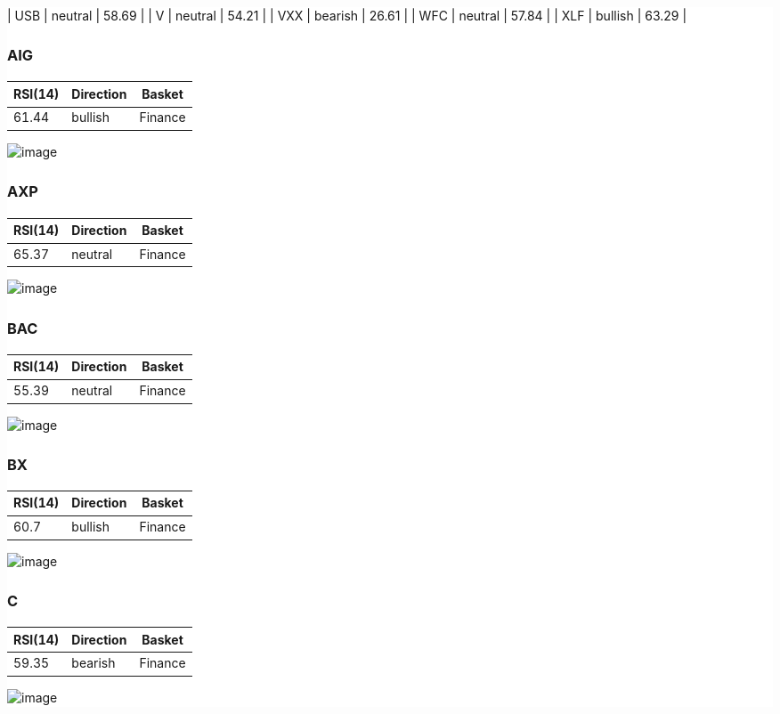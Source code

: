 |  USB   |  neutral  | 58.69 |
|   V    |  neutral  | 54.21 |
|  VXX   |  bearish  | 26.61 |
|  WFC   |  neutral  | 57.84 |
|  XLF   |  bullish  | 63.29 |


### AIG

|  RSI(14) | Direction | Basket |
|----------|-------|--------|
|  61.44 | bullish | Finance |

![image](https://finviz.com/publish/061823/AIGd133674789i.png)

### AXP

|  RSI(14) | Direction | Basket |
|----------|-------|--------|
|  65.37 | neutral | Finance |

![image](https://finviz.com/publish/061823/AXPd133784131i.png)

### BAC

|  RSI(14) | Direction | Basket |
|----------|-------|--------|
|  55.39 | neutral | Finance |

![image](https://finviz.com/publish/061823/BACd133655223i.png)

### BX

|  RSI(14) | Direction | Basket |
|----------|-------|--------|
|  60.7 | bullish | Finance |

![image](https://finviz.com/publish/061823/BXd133686528i.png)

### C

|  RSI(14) | Direction | Basket |
|----------|-------|--------|
|  59.35 | bearish | Finance |

![image](https://finviz.com/publish/061823/Cd133646214i.png)
